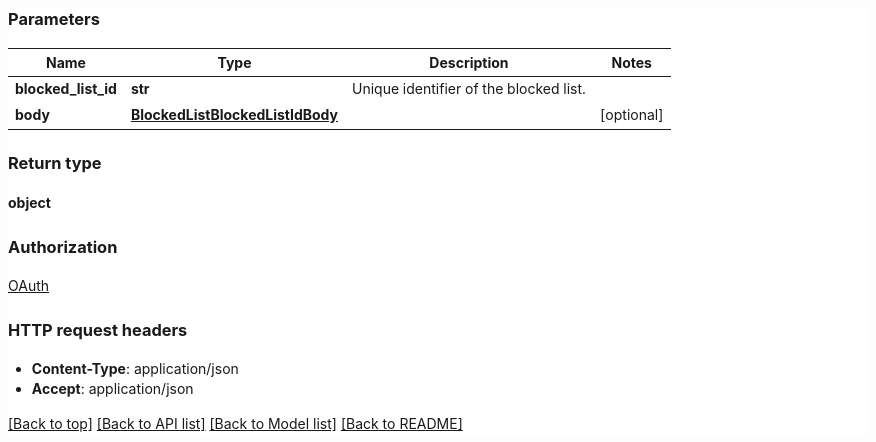 ### Parameters

Name | Type | Description  | Notes
------------- | ------------- | ------------- | -------------
 **blocked_list_id** | **str**| Unique identifier of the blocked list. | 
 **body** | [**BlockedListBlockedListIdBody**](BlockedListBlockedListIdBody.md)|  | [optional] 

### Return type

**object**

### Authorization

[OAuth](../README.md#OAuth)

### HTTP request headers

 - **Content-Type**: application/json
 - **Accept**: application/json

[[Back to top]](#) [[Back to API list]](../README.md#documentation-for-api-endpoints) [[Back to Model list]](../README.md#documentation-for-models) [[Back to README]](../README.md)

